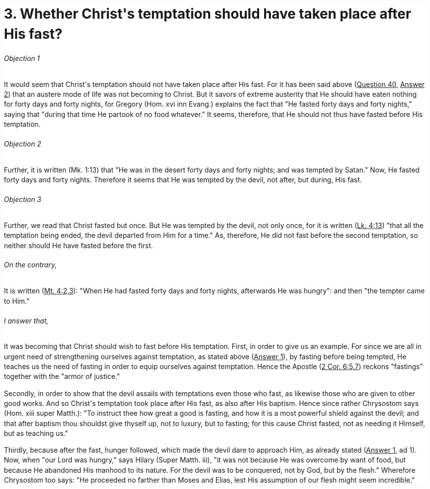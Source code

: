 


# 3. Whether Christ's temptation should have taken place after His fast? 

###### Objection 1
It would seem that Christ's temptation should not have taken place after His fast. For it has been said above ([Question 40](40.%20Christ's%20Manner%20of%20Life.md), [Answer 2](40.%20Christ's%20Manner%20of%20Life.md#2.%20Whether%20it%20was%20becoming%20that%20Christ%20should%20lead%20an%20austere%20life%20in%20this%20world?%20)) that an austere mode of life was not becoming to Christ. But it savors of extreme austerity that He should have eaten nothing for forty days and forty nights, for Gregory (Hom. xvi inn Evang.) explains the fact that "He fasted forty days and forty nights," saying that "during that time He partook of no food whatever." It seems, therefore, that He should not thus have fasted before His temptation.  

###### Objection 2
Further, it is written (Mk. 1:13) that "He was in the desert forty days and forty nights; and was tempted by Satan." Now, He fasted forty days and forty nights. Therefore it seems that He was tempted by the devil, not after, but during, His fast.  

###### Objection 3
Further, we read that Christ fasted but once. But He was tempted by the devil, not only once, for it is written ([Lk. 4:13](http://bible.gospelcom.net/bible?Lk++4:13)) "that all the temptation being ended, the devil departed from Him for a time." As, therefore, He did not fast before the second temptation, so neither should He have fasted before the first.  

###### On the contrary,
It is written ([Mt. 4:2,3](http://bible.gospelcom.net/bible?Mt++4:2,3)): "When He had fasted forty days and forty nights, afterwards He was hungry": and then "the tempter came to Him."  

###### I answer that,
It was becoming that Christ should wish to fast before His temptation. First, in order to give us an example. For since we are all in urgent need of strengthening ourselves against temptation, as stated above ([Answer 1](#1.%20Whether%20it%20was%20becoming%20that%20Christ%20should%20be%20tempted?%20)), by fasting before being tempted, He teaches us the need of fasting in order to equip ourselves against temptation. Hence the Apostle ([2 Cor. 6:5,7](http://bible.gospelcom.net/bible?2+Cor++6:5,7)) reckons "fastings" together with the "armor of justice."  

Secondly, in order to show that the devil assails with temptations even those who fast, as likewise those who are given to other good works. And so Christ's temptation took place after His fast, as also after His baptism. Hence since rather Chrysostom says (Hom. xiii super Matth.): "To instruct thee how great a good is fasting, and how it is a most powerful shield against the devil; and that after baptism thou shouldst give thyself up, not to luxury, but to fasting; for this cause Christ fasted, not as needing it Himself, but as teaching us."  

Thirdly, because after the fast, hunger followed, which made the devil dare to approach Him, as already stated ([Answer 1](#1.%20Whether%20it%20was%20becoming%20that%20Christ%20should%20be%20tempted?%20), ad 1). Now, when "our Lord was hungry," says Hilary (Super Matth. iii), "it was not because He was overcome by want of food, but because He abandoned His manhood to its nature. For the devil was to be conquered, not by God, but by the flesh." Wherefore Chrysostom too says: "He proceeded no farther than Moses and Elias, lest His assumption of our flesh might seem incredible."  
